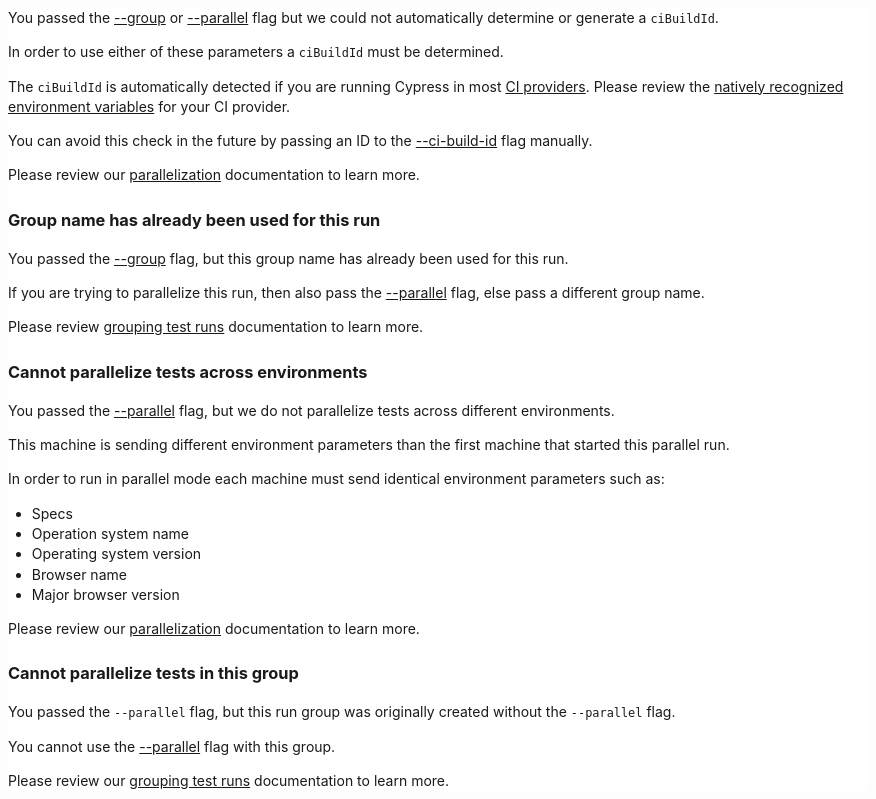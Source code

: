 You passed the [--group](/guides/guides/command-line#cypress-run-group-lt-name-gt) or [--parallel](/guides/guides/command-line#cypress-run-parallel) flag but we could not automatically determine or generate a `ciBuildId`.

In order to use either of these parameters a `ciBuildId` must be determined.

The `ciBuildId` is automatically detected if you are running Cypress in most [CI providers](/guides/continuous-integration/introduction#Examples). Please review the [natively recognized environment variables](/guides/guides/parallelization#CI-Build-ID-environment-variables-by-provider) for your CI provider.

You can avoid this check in the future by passing an ID to the [--ci-build-id](/guides/guides/command-line#cypress-run-ci-build-id-lt-id-gt) flag manually.

Please review our [parallelization](/guides/guides/parallelization) documentation to learn more.

### <Icon name="exclamation-triangle" color="red"></Icon> Group name has already been used for this run

You passed the [--group](/guides/guides/command-line#cypress-run-group-lt-name-gt) flag, but this group name has already been used for this run.

If you are trying to parallelize this run, then also pass the [--parallel](/guides/guides/command-line#cypress-run-parallel) flag, else pass a different group name.

Please review [grouping test runs](/guides/guides/parallelization#Grouping-test-runs) documentation to learn more.

### <Icon name="exclamation-triangle" color="red"></Icon> Cannot parallelize tests across environments

You passed the [--parallel](/guides/guides/command-line#cypress-run-parallel) flag, but we do not parallelize tests across different environments.

This machine is sending different environment parameters than the first machine that started this parallel run.

In order to run in parallel mode each machine must send identical environment parameters such as:

- Specs
- Operation system name
- Operating system version
- Browser name
- Major browser version

Please review our [parallelization](/guides/guides/parallelization) documentation to learn more.

### <Icon name="exclamation-triangle" color="red"></Icon> Cannot parallelize tests in this group

You passed the `--parallel` flag, but this run group was originally created without the `--parallel` flag.

You cannot use the [--parallel](/guides/guides/command-line#cypress-run-parallel) flag with this group.

Please review our [grouping test runs](/guides/guides/parallelization#Grouping-test-runs) documentation to learn more.
